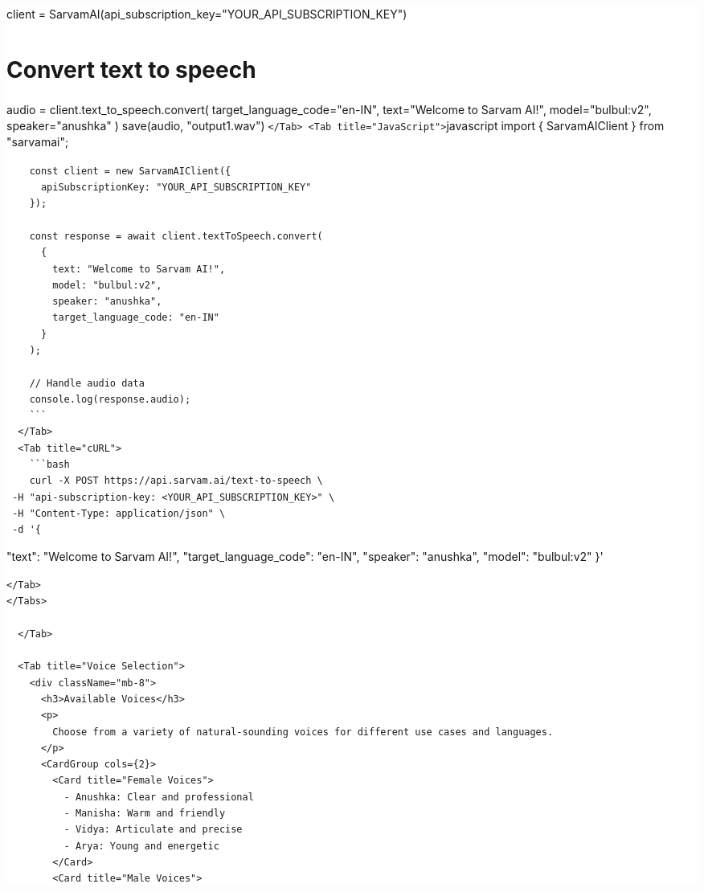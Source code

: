 client = SarvamAI(api_subscription_key="YOUR_API_SUBSCRIPTION_KEY")
# Convert text to speech
audio = client.text_to_speech.convert(
      target_language_code="en-IN",
      text="Welcome to Sarvam AI!",
      model="bulbul:v2",
      speaker="anushka"
  )
save(audio, "output1.wav")
    ```
      </Tab>
      <Tab title="JavaScript">
        ```javascript
        import { SarvamAIClient } from "sarvamai";

        const client = new SarvamAIClient({
          apiSubscriptionKey: "YOUR_API_SUBSCRIPTION_KEY"
        });

        const response = await client.textToSpeech.convert(
          {
            text: "Welcome to Sarvam AI!",
            model: "bulbul:v2",
            speaker: "anushka",
            target_language_code: "en-IN"
          }
        );

        // Handle audio data
        console.log(response.audio);
        ```
      </Tab>
      <Tab title="cURL">
        ```bash
        curl -X POST https://api.sarvam.ai/text-to-speech \
     -H "api-subscription-key: <YOUR_API_SUBSCRIPTION_KEY>" \
     -H "Content-Type: application/json" \
     -d '{
"text": "Welcome to Sarvam AI!",
"target_language_code": "en-IN",
"speaker": "anushka",
"model": "bulbul:v2"
}'

````
</Tab>
</Tabs>

  </Tab>

  <Tab title="Voice Selection">
    <div className="mb-8">
      <h3>Available Voices</h3>
      <p>
        Choose from a variety of natural-sounding voices for different use cases and languages.
      </p>
      <CardGroup cols={2}>
        <Card title="Female Voices">
          - Anushka: Clear and professional
          - Manisha: Warm and friendly
          - Vidya: Articulate and precise
          - Arya: Young and energetic
        </Card>
        <Card title="Male Voices">
````